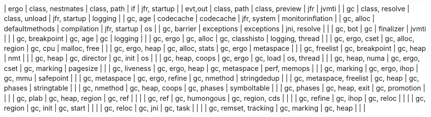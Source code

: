 | ergo                                     | class, nestmates                         | class, path                              | if                                       | jfr, startup                             | 
| evt,out                                  | class, path                              | class, preview                           | jfr                                      | jvmti                                    | 
| gc                                       | class, resolve                           | class, unload                            | jfr, startup                             | logging                                  | 
| gc, age                                  | codecache                                | codecache                                | jfr, system                              | monitorinflation                         | 
| gc, alloc                                | defaultmethods                           | compilation                              | jfr, startup                             | os                                       | 
| gc, barrier                              | exceptions                               | exceptions                               | jni, resolve                             |                                          | 
| gc, bot                                  | gc                                       | finalizer                                | jvmti                                    |                                          | 
| gc, breakpoint                           | gc, age                                  | gc                                       | logging                                  |                                          | 
| gc, ergo                                 | gc, alloc                                | gc, classhisto                           | logging, thread                          |                                          | 
| gc, ergo, cset                           | gc, alloc, region                        | gc, cpu                                  | malloc, free                             |                                          | 
| gc, ergo, heap                           | gc, alloc, stats                         | gc, ergo                                 | metaspace                                |                                          | 
| gc, freelist                             | gc, breakpoint                           | gc, heap                                 | nmt                                      |                                          | 
| gc, heap                                 | gc, director                             | gc, init                                 | os                                       |                                          | 
| gc, heap, coops                          | gc, ergo                                 | gc, load                                 | os, thread                               |                                          | 
| gc, heap, numa                           | gc, ergo, cset                           | gc, marking                              | pagesize                                 |                                          | 
| gc, liveness                             | gc, ergo, heap                           | gc, metaspace                            | perf, memops                             |                                          | 
| gc, marking                              | gc, ergo, ihop                           | gc, mmu                                  | safepoint                                |                                          | 
| gc, metaspace                            | gc, ergo, refine                         | gc, nmethod                              | stringdedup                              |                                          | 
| gc, metaspace, freelist                  | gc, heap                                 | gc, phases                               | stringtable                              |                                          | 
| gc, nmethod                              | gc, heap, coops                          | gc, phases                               | symboltable                              |                                          | 
| gc, phases                               | gc, heap, exit                           | gc, promotion                            |                                          |                                          | 
| gc, plab                                 | gc, heap, region                         | gc, ref                                  |                                          |                                          | 
| gc, ref                                  | gc, humongous                            | gc, region, cds                          |                                          |                                          | 
| gc, refine                               | gc, ihop                                 | gc, reloc                                |                                          |                                          | 
| gc, region                               | gc, init                                 | gc, start                                |                                          |                                          | 
| gc, reloc                                | gc, jni                                  | gc, task                                 |                                          |                                          | 
| gc, remset, tracking                     | gc, marking                              | gc, heap                                 |                                          |                                          | 